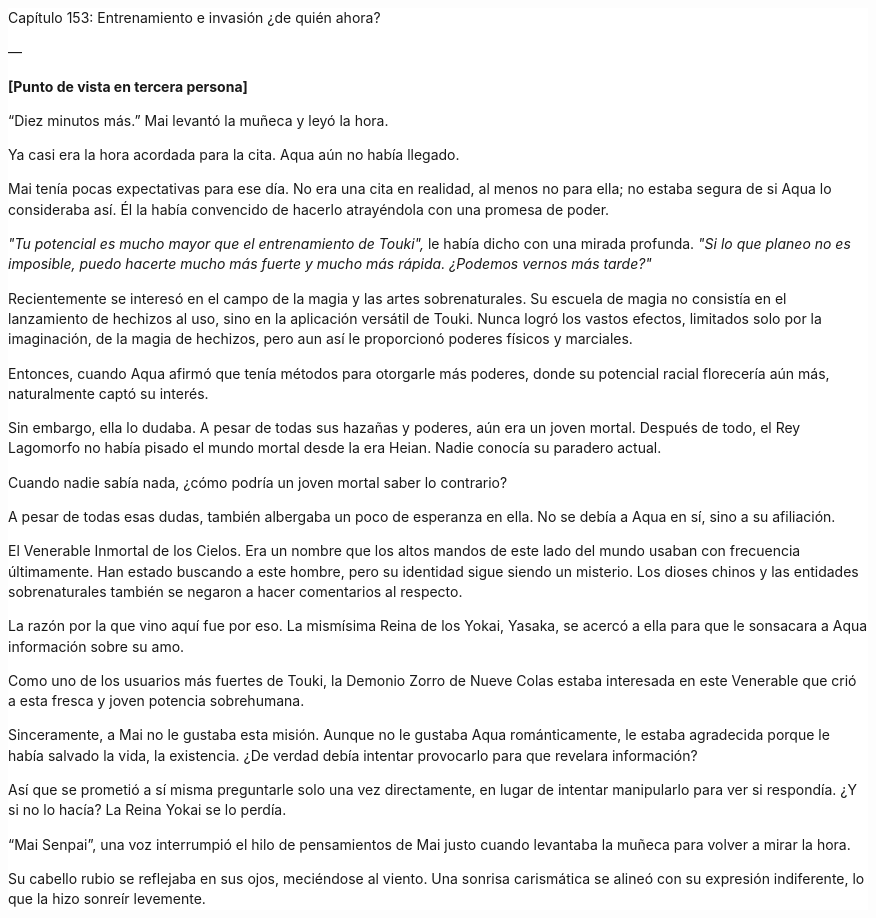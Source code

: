 
Capítulo 153: Entrenamiento e invasión ¿de quién ahora?

—

**[Punto de vista en tercera persona]**

“Diez minutos más.” Mai levantó la muñeca y leyó la hora.

Ya casi era la hora acordada para la cita. Aqua aún no había llegado.

Mai tenía pocas expectativas para ese día. No era una cita en realidad, al menos no para ella; no estaba segura de si Aqua lo consideraba así. Él la había convencido de hacerlo atrayéndola con una promesa de poder.

_"Tu potencial es mucho mayor que el entrenamiento de Touki",_ le había dicho con una mirada profunda. _"Si lo que planeo no es imposible, puedo hacerte mucho más fuerte y mucho más rápida. ¿Podemos vernos más tarde?"_

Recientemente se interesó en el campo de la magia y las artes sobrenaturales. Su escuela de magia no consistía en el lanzamiento de hechizos al uso, sino en la aplicación versátil de Touki. Nunca logró los vastos efectos, limitados solo por la imaginación, de la magia de hechizos, pero aun así le proporcionó poderes físicos y marciales.

Entonces, cuando Aqua afirmó que tenía métodos para otorgarle más poderes, donde su potencial racial florecería aún más, naturalmente captó su interés.

Sin embargo, ella lo dudaba. A pesar de todas sus hazañas y poderes, aún era un joven mortal. Después de todo, el Rey Lagomorfo no había pisado el mundo mortal desde la era Heian. Nadie conocía su paradero actual.

Cuando nadie sabía nada, ¿cómo podría un joven mortal saber lo contrario? 

A pesar de todas esas dudas, también albergaba un poco de esperanza en ella. No se debía a Aqua en sí, sino a su afiliación. 

El Venerable Inmortal de los Cielos. Era un nombre que los altos mandos de este lado del mundo usaban con frecuencia últimamente. Han estado buscando a este hombre, pero su identidad sigue siendo un misterio. Los dioses chinos y las entidades sobrenaturales también se negaron a hacer comentarios al respecto.

La razón por la que vino aquí fue por eso. La mismísima Reina de los Yokai, Yasaka, se acercó a ella para que le sonsacara a Aqua información sobre su amo.

Como uno de los usuarios más fuertes de Touki, la Demonio Zorro de Nueve Colas estaba interesada en este Venerable que crió a esta fresca y joven potencia sobrehumana.

Sinceramente, a Mai no le gustaba esta misión. Aunque no le gustaba Aqua románticamente, le estaba agradecida porque le había salvado la vida, la existencia. ¿De verdad debía intentar provocarlo para que revelara información?

Así que se prometió a sí misma preguntarle solo una vez directamente, en lugar de intentar manipularlo para ver si respondía. ¿Y si no lo hacía? La Reina Yokai se lo perdía.

“Mai Senpai”, una voz interrumpió el hilo de pensamientos de Mai justo cuando levantaba la muñeca para volver a mirar la hora.

Su cabello rubio se reflejaba en sus ojos, meciéndose al viento. Una sonrisa carismática se alineó con su expresión indiferente, lo que la hizo sonreír levemente. 
